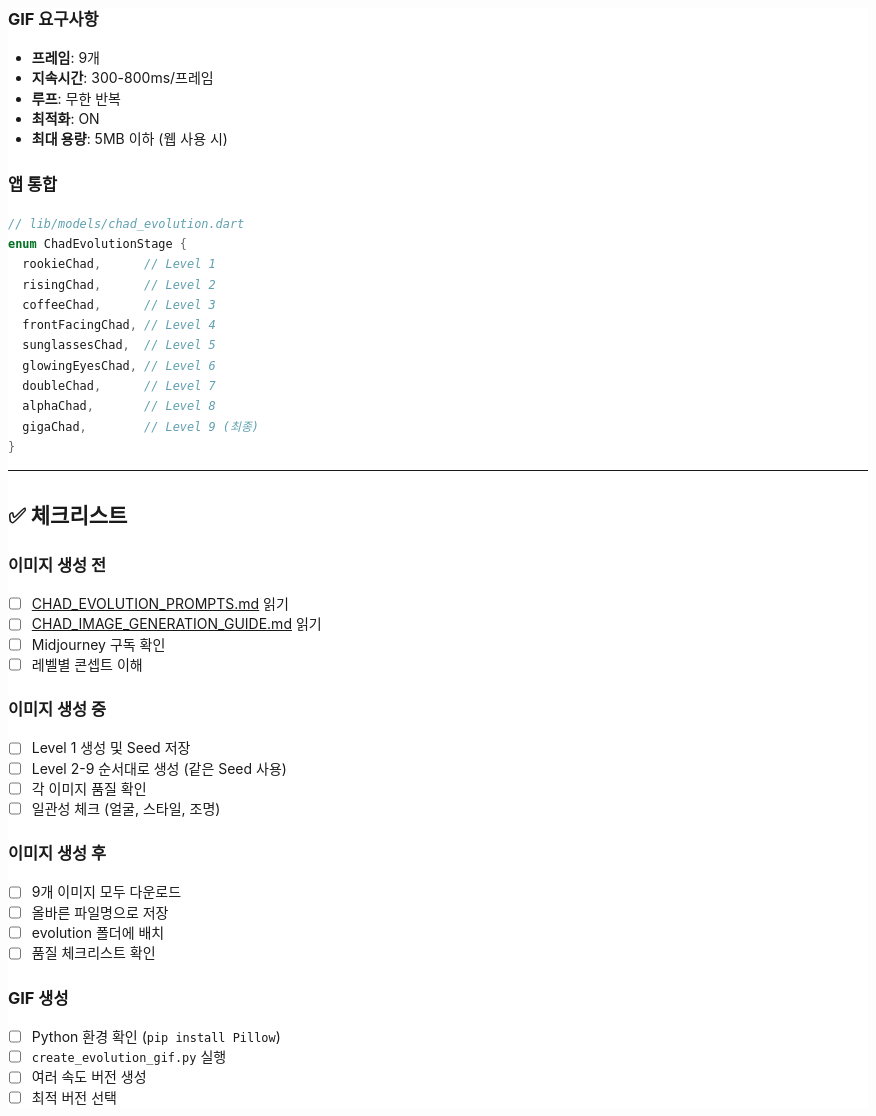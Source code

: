 ### GIF 요구사항
- **프레임**: 9개
- **지속시간**: 300-800ms/프레임
- **루프**: 무한 반복
- **최적화**: ON
- **최대 용량**: 5MB 이하 (웹 사용 시)

### 앱 통합
```dart
// lib/models/chad_evolution.dart
enum ChadEvolutionStage {
  rookieChad,      // Level 1
  risingChad,      // Level 2
  coffeeChad,      // Level 3
  frontFacingChad, // Level 4
  sunglassesChad,  // Level 5
  glowingEyesChad, // Level 6
  doubleChad,      // Level 7
  alphaChad,       // Level 8
  gigaChad,        // Level 9 (최종)
}
```

---

## ✅ 체크리스트

### 이미지 생성 전
- [ ] [CHAD_EVOLUTION_PROMPTS.md](./CHAD_EVOLUTION_PROMPTS.md) 읽기
- [ ] [CHAD_IMAGE_GENERATION_GUIDE.md](./CHAD_IMAGE_GENERATION_GUIDE.md) 읽기
- [ ] Midjourney 구독 확인
- [ ] 레벨별 콘셉트 이해

### 이미지 생성 중
- [ ] Level 1 생성 및 Seed 저장
- [ ] Level 2-9 순서대로 생성 (같은 Seed 사용)
- [ ] 각 이미지 품질 확인
- [ ] 일관성 체크 (얼굴, 스타일, 조명)

### 이미지 생성 후
- [ ] 9개 이미지 모두 다운로드
- [ ] 올바른 파일명으로 저장
- [ ] evolution 폴더에 배치
- [ ] 품질 체크리스트 확인

### GIF 생성
- [ ] Python 환경 확인 (`pip install Pillow`)
- [ ] `create_evolution_gif.py` 실행
- [ ] 여러 속도 버전 생성
- [ ] 최적 버전 선택
